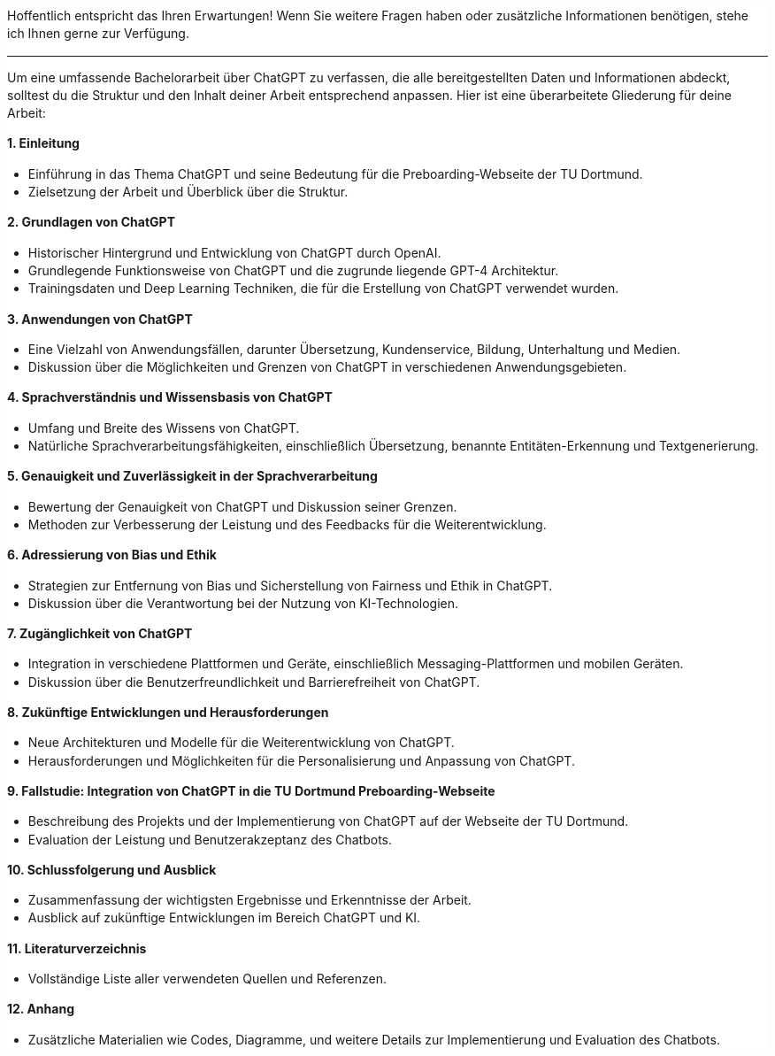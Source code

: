 Hoffentlich entspricht das Ihren Erwartungen! Wenn Sie weitere Fragen haben oder zusätzliche Informationen benötigen, stehe ich Ihnen gerne zur Verfügung.

---


Um eine umfassende Bachelorarbeit über ChatGPT zu verfassen, die alle bereitgestellten Daten und Informationen abdeckt, solltest du die Struktur und den Inhalt deiner Arbeit entsprechend anpassen. Hier ist eine überarbeitete Gliederung für deine Arbeit:

**1. Einleitung**
   - Einführung in das Thema ChatGPT und seine Bedeutung für die Preboarding-Webseite der TU Dortmund.
   - Zielsetzung der Arbeit und Überblick über die Struktur.

**2. Grundlagen von ChatGPT**
   - Historischer Hintergrund und Entwicklung von ChatGPT durch OpenAI.
   - Grundlegende Funktionsweise von ChatGPT und die zugrunde liegende GPT-4 Architektur.
   - Trainingsdaten und Deep Learning Techniken, die für die Erstellung von ChatGPT verwendet wurden.

**3. Anwendungen von ChatGPT**
   - Eine Vielzahl von Anwendungsfällen, darunter Übersetzung, Kundenservice, Bildung, Unterhaltung und Medien.
   - Diskussion über die Möglichkeiten und Grenzen von ChatGPT in verschiedenen Anwendungsgebieten.

**4. Sprachverständnis und Wissensbasis von ChatGPT**
   - Umfang und Breite des Wissens von ChatGPT.
   - Natürliche Sprachverarbeitungsfähigkeiten, einschließlich Übersetzung, benannte Entitäten-Erkennung und Textgenerierung.

**5. Genauigkeit und Zuverlässigkeit in der Sprachverarbeitung**
   - Bewertung der Genauigkeit von ChatGPT und Diskussion seiner Grenzen.
   - Methoden zur Verbesserung der Leistung und des Feedbacks für die Weiterentwicklung.

**6. Adressierung von Bias und Ethik**
   - Strategien zur Entfernung von Bias und Sicherstellung von Fairness und Ethik in ChatGPT.
   - Diskussion über die Verantwortung bei der Nutzung von KI-Technologien.

**7. Zugänglichkeit von ChatGPT**
   - Integration in verschiedene Plattformen und Geräte, einschließlich Messaging-Plattformen und mobilen Geräten.
   - Diskussion über die Benutzerfreundlichkeit und Barrierefreiheit von ChatGPT.

**8. Zukünftige Entwicklungen und Herausforderungen**
   - Neue Architekturen und Modelle für die Weiterentwicklung von ChatGPT.
   - Herausforderungen und Möglichkeiten für die Personalisierung und Anpassung von ChatGPT.

**9. Fallstudie: Integration von ChatGPT in die TU Dortmund Preboarding-Webseite**
   - Beschreibung des Projekts und der Implementierung von ChatGPT auf der Webseite der TU Dortmund.
   - Evaluation der Leistung und Benutzerakzeptanz des Chatbots.

**10. Schlussfolgerung und Ausblick**
   - Zusammenfassung der wichtigsten Ergebnisse und Erkenntnisse der Arbeit.
   - Ausblick auf zukünftige Entwicklungen im Bereich ChatGPT und KI.

**11. Literaturverzeichnis**
   - Vollständige Liste aller verwendeten Quellen und Referenzen.

**12. Anhang**
   - Zusätzliche Materialien wie Codes, Diagramme, und weitere Details zur Implementierung und Evaluation des Chatbots.
